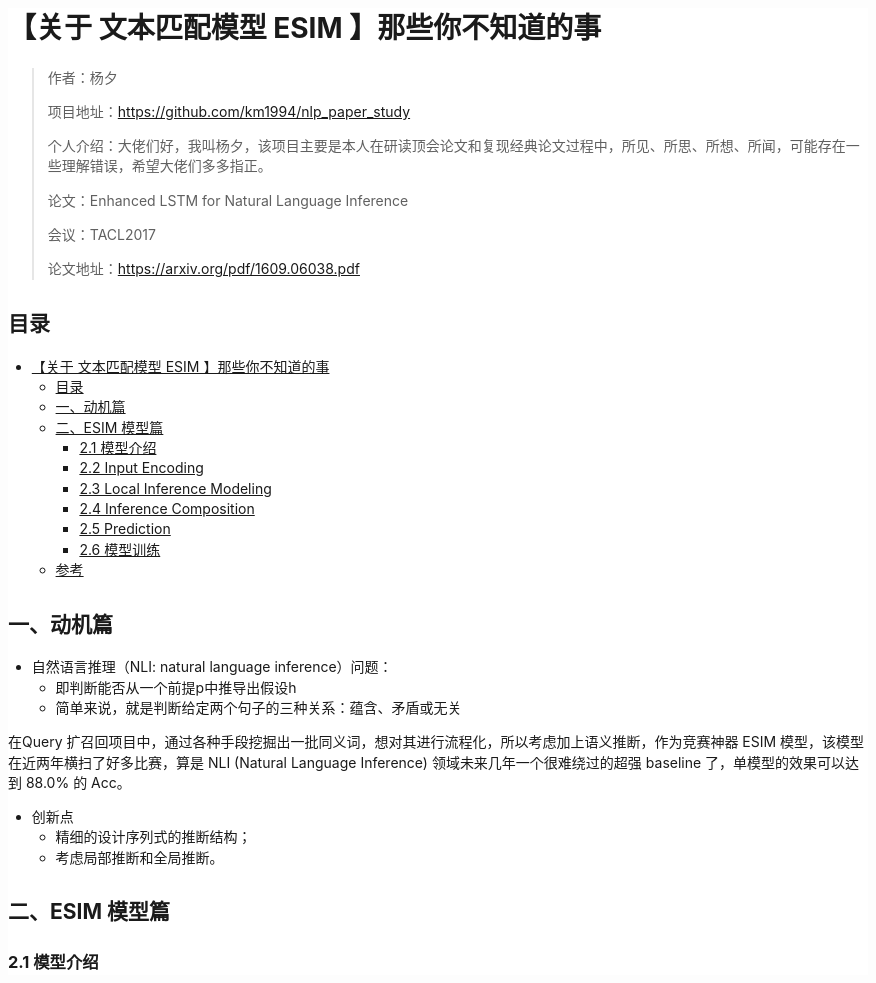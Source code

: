 # 【关于 文本匹配模型 ESIM 】那些你不知道的事 

> 作者：杨夕
> 
> 项目地址：https://github.com/km1994/nlp_paper_study
> 
> 个人介绍：大佬们好，我叫杨夕，该项目主要是本人在研读顶会论文和复现经典论文过程中，所见、所思、所想、所闻，可能存在一些理解错误，希望大佬们多多指正。
> 
> 论文：Enhanced LSTM for Natural Language Inference
> 
> 会议：TACL2017
> 
> 论文地址：https://arxiv.org/pdf/1609.06038.pdf

## 目录

- [【关于 文本匹配模型 ESIM 】那些你不知道的事](#关于-文本匹配模型-esim-那些你不知道的事)
  - [目录](#目录)
  - [一、动机篇](#一动机篇)
  - [二、ESIM 模型篇](#二esim-模型篇)
    - [2.1 模型介绍](#21-模型介绍)
    - [2.2 Input Encoding](#22-input-encoding)
    - [2.3 Local Inference Modeling](#23-local-inference-modeling)
    - [2.4 Inference Composition](#24-inference-composition)
    - [2.5 Prediction](#25-prediction)
    - [2.6 模型训练](#26-模型训练)
  - [参考](#参考)

## 一、动机篇

- 自然语言推理（NLI: natural language inference）问题：
  - 即判断能否从一个前提p中推导出假设h
  - 简单来说，就是判断给定两个句子的三种关系：蕴含、矛盾或无关

在Query 扩召回项目中，通过各种手段挖掘出一批同义词，想对其进行流程化，所以考虑加上语义推断，作为竞赛神器 ESIM 模型，该模型在近两年横扫了好多比赛，算是 NLI (Natural Language Inference) 领域未来几年一个很难绕过的超强 baseline 了，单模型的效果可以达到 88.0% 的 Acc。

- 创新点
  - 精细的设计序列式的推断结构；
  - 考虑局部推断和全局推断。

## 二、ESIM 模型篇

### 2.1 模型介绍
